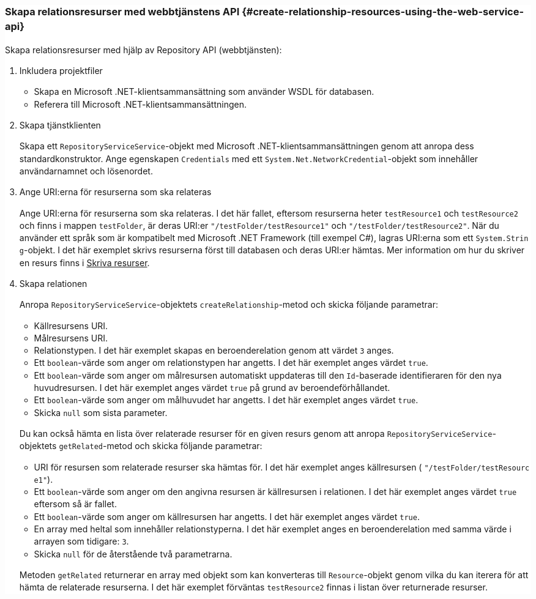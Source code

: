 ### Skapa relationsresurser med webbtjänstens API {#create-relationship-resources-using-the-web-service-api}

Skapa relationsresurser med hjälp av Repository API (webbtjänsten):

1. Inkludera projektfiler

   * Skapa en Microsoft .NET-klientsammansättning som använder WSDL för databasen.
   * Referera till Microsoft .NET-klientsammansättningen.

1. Skapa tjänstklienten

   Skapa ett `RepositoryServiceService`-objekt med Microsoft .NET-klientsammansättningen genom att anropa dess standardkonstruktor. Ange egenskapen `Credentials` med ett `System.Net.NetworkCredential`-objekt som innehåller användarnamnet och lösenordet.

1. Ange URI:erna för resurserna som ska relateras

   Ange URI:erna för resurserna som ska relateras. I det här fallet, eftersom resurserna heter `testResource1` och `testResource2` och finns i mappen `testFolder`, är deras URI:er `"/testFolder/testResource1"` och `"/testFolder/testResource2"`. När du använder ett språk som är kompatibelt med Microsoft .NET Framework (till exempel C#), lagras URI:erna som ett `System.String`-objekt. I det här exemplet skrivs resurserna först till databasen och deras URI:er hämtas. Mer information om hur du skriver en resurs finns i [Skriva resurser](aem-forms-repository.md#writing-resources).

1. Skapa relationen

   Anropa `RepositoryServiceService`-objektets `createRelationship`-metod och skicka följande parametrar:

   * Källresursens URI.
   * Målresursens URI.
   * Relationstypen. I det här exemplet skapas en beroenderelation genom att värdet `3` anges.
   * Ett `boolean`-värde som anger om relationstypen har angetts. I det här exemplet anges värdet `true`.
   * Ett `boolean`-värde som anger om målresursen automatiskt uppdateras till den `Id`-baserade identifieraren för den nya huvudresursen. I det här exemplet anges värdet `true` på grund av beroendeförhållandet.
   * Ett `boolean`-värde som anger om målhuvudet har angetts. I det här exemplet anges värdet `true`.
   * Skicka `null` som sista parameter.

   Du kan också hämta en lista över relaterade resurser för en given resurs genom att anropa `RepositoryServiceService`-objektets `getRelated`-metod och skicka följande parametrar:

   * URI för resursen som relaterade resurser ska hämtas för. I det här exemplet anges källresursen ( `"/testFolder/testResource1"`).
   * Ett `boolean`-värde som anger om den angivna resursen är källresursen i relationen. I det här exemplet anges värdet `true` eftersom så är fallet.
   * Ett `boolean`-värde som anger om källresursen har angetts. I det här exemplet anges värdet `true`.
   * En array med heltal som innehåller relationstyperna. I det här exemplet anges en beroenderelation med samma värde i arrayen som tidigare: `3`.
   * Skicka `null` för de återstående två parametrarna.

   Metoden `getRelated` returnerar en array med objekt som kan konverteras till `Resource`-objekt genom vilka du kan iterera för att hämta de relaterade resurserna. I det här exemplet förväntas `testResource2` finnas i listan över returnerade resurser.
